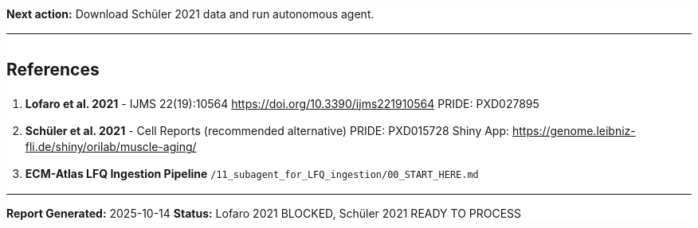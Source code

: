 **Next action:** Download Schüler 2021 data and run autonomous agent.

---

## References

1. **Lofaro et al. 2021** - IJMS 22(19):10564
   https://doi.org/10.3390/ijms221910564
   PRIDE: PXD027895

2. **Schüler et al. 2021** - Cell Reports (recommended alternative)
   PRIDE: PXD015728
   Shiny App: https://genome.leibniz-fli.de/shiny/orilab/muscle-aging/

3. **ECM-Atlas LFQ Ingestion Pipeline**
   `/11_subagent_for_LFQ_ingestion/00_START_HERE.md`

---

**Report Generated:** 2025-10-14
**Status:** Lofaro 2021 BLOCKED, Schüler 2021 READY TO PROCESS
